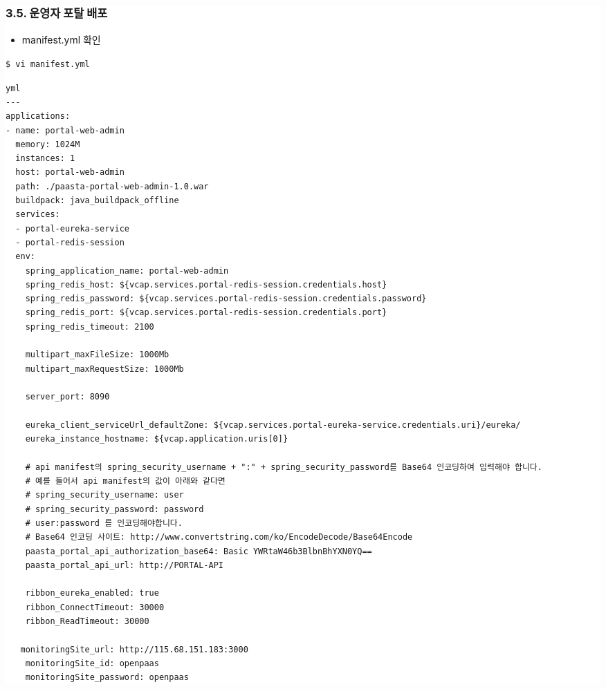 

### <div id='19'> 3.5. 운영자 포탈 배포


- manifest.yml 확인
```
$ vi manifest.yml
```
```
yml
---
applications:
- name: portal-web-admin
  memory: 1024M
  instances: 1
  host: portal-web-admin
  path: ./paasta-portal-web-admin-1.0.war
  buildpack: java_buildpack_offline
  services:
  - portal-eureka-service
  - portal-redis-session
  env:
    spring_application_name: portal-web-admin
    spring_redis_host: ${vcap.services.portal-redis-session.credentials.host}
    spring_redis_password: ${vcap.services.portal-redis-session.credentials.password}
    spring_redis_port: ${vcap.services.portal-redis-session.credentials.port}
    spring_redis_timeout: 2100

    multipart_maxFileSize: 1000Mb
    multipart_maxRequestSize: 1000Mb

    server_port: 8090

    eureka_client_serviceUrl_defaultZone: ${vcap.services.portal-eureka-service.credentials.uri}/eureka/
    eureka_instance_hostname: ${vcap.application.uris[0]}

    # api manifest의 spring_security_username + ":" + spring_security_password를 Base64 인코딩하여 입력해야 합니다.
    # 예를 들어서 api manifest의 값이 아래와 같다면
    # spring_security_username: user
    # spring_security_password: password
    # user:password 를 인코딩해야합니다.
    # Base64 인코딩 사이트: http://www.convertstring.com/ko/EncodeDecode/Base64Encode
    paasta_portal_api_authorization_base64: Basic YWRtaW46b3BlbnBhYXN0YQ==
    paasta_portal_api_url: http://PORTAL-API

    ribbon_eureka_enabled: true
    ribbon_ConnectTimeout: 30000
    ribbon_ReadTimeout: 30000

   monitoringSite_url: http://115.68.151.183:3000
    monitoringSite_id: openpaas
    monitoringSite_password: openpaas
```
